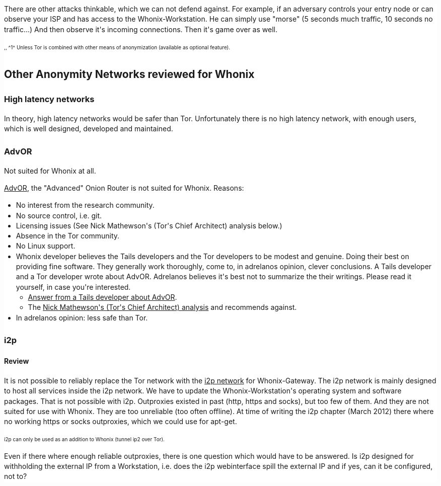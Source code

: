 There are other attacks thinkable, which we can not defend against. For example, if an adversary controls your entry node or can observe your ISP and has access to the Whonix-Workstation. He can simply use "morse" (5 seconds much traffic, 10 seconds no traffic...) And then observe it's incoming connections. Then it's game over as well.

<font size="-3">
,,
^1^ Unless Tor is combined with other means of anonymization (available as optional feature).
</font>

## Other Anonymity Networks reviewed for Whonix
### High latency networks
In theory, high latency networks would be safer than Tor. Unfortunately there is no high latency network, with enough users, which is well designed, developed and maintained.

### AdvOR
Not suited for Whonix at all.

[AdvOR](http://sourceforge.net/projects/advtor/), the "Advanced" Onion Router is not suited for Whonix. Reasons:

* No interest from the research community.
* No source control, i.e. git.
* Licensing issues (See Nick Mathewson's (Tor's Chief Architect) analysis below.)
* Absence in the Tor community.
* No Linux support.
* Whonix developer believes the Tails developers and the Tor developers to be modest and genuine. Doing their best on providing fine software. They generally work thoroughly, come to, in adrelanos opinion, clever conclusions. A Tails developer and a Tor developer wrote about AdvOR. Adrelanos believes it's best not to summarize the their writings. Please read it yourself, in case you're interested.
    * [Answer from a Tails developer about AdvOR](https://tails.boum.org/forum/Facebook_doesn__39__t_block_a_profile_if_logged_into_thru_AdvOR/#comment-6a1f9df007aadf7126f5b2420f02c11e).
    * The [Nick Mathewson's (Tor's Chief Architect) analysis](http://archives.seul.org/or/talk/Oct-2010/msg00026.html) and recommends against.
* In adrelanos opinion: less safe than Tor.

### i2p
#### Review
It is not possible to reliably replace the Tor network with the [i2p network](http://www.i2p2.de) for Whonix-Gateway. The i2p network is mainly designed to host all services inside the i2p network. We have to update the Whonix-Workstation's operating system and software packages. That is not possible with i2p. Outproxies existed in past (http, https and socks), but too few of them. And they are not suited for use with Whonix. They are too unreliable (too often offline). At time of writing the i2p chapter (March 2012) there where no working https or socks outproxies, which we could use for apt-get.

<font size="-3">i2p can only be used as an addition to Whonix (tunnel ip2 over Tor).</font>

Even if there where enough reliable outproxies, there is one question which would have to be answered. Is i2p designed for withholding the external IP from a Workstation, i.e. does the i2p webinterface spill the external IP and if yes, can it be configured, not to?
